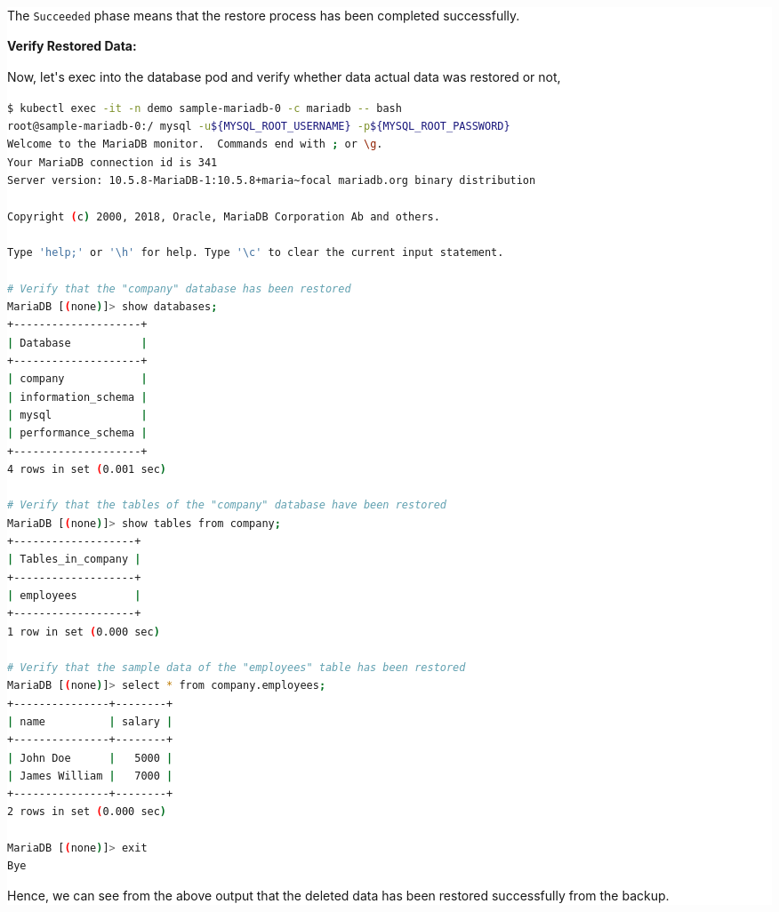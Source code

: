 The `Succeeded` phase means that the restore process has been completed successfully.

**Verify Restored Data:**

Now, let's exec into the database pod and verify whether data actual data was restored or not,

```bash
$ kubectl exec -it -n demo sample-mariadb-0 -c mariadb -- bash
root@sample-mariadb-0:/ mysql -u${MYSQL_ROOT_USERNAME} -p${MYSQL_ROOT_PASSWORD}
Welcome to the MariaDB monitor.  Commands end with ; or \g.
Your MariaDB connection id is 341
Server version: 10.5.8-MariaDB-1:10.5.8+maria~focal mariadb.org binary distribution

Copyright (c) 2000, 2018, Oracle, MariaDB Corporation Ab and others.

Type 'help;' or '\h' for help. Type '\c' to clear the current input statement.

# Verify that the "company" database has been restored
MariaDB [(none)]> show databases;
+--------------------+
| Database           |
+--------------------+
| company            |
| information_schema |
| mysql              |
| performance_schema |
+--------------------+
4 rows in set (0.001 sec)

# Verify that the tables of the "company" database have been restored
MariaDB [(none)]> show tables from company;
+-------------------+
| Tables_in_company |
+-------------------+
| employees         |
+-------------------+
1 row in set (0.000 sec)

# Verify that the sample data of the "employees" table has been restored
MariaDB [(none)]> select * from company.employees;
+---------------+--------+
| name          | salary |
+---------------+--------+
| John Doe      |   5000 |
| James William |   7000 |
+---------------+--------+
2 rows in set (0.000 sec)

MariaDB [(none)]> exit
Bye
```

Hence, we can see from the above output that the deleted data has been restored successfully from the backup.
